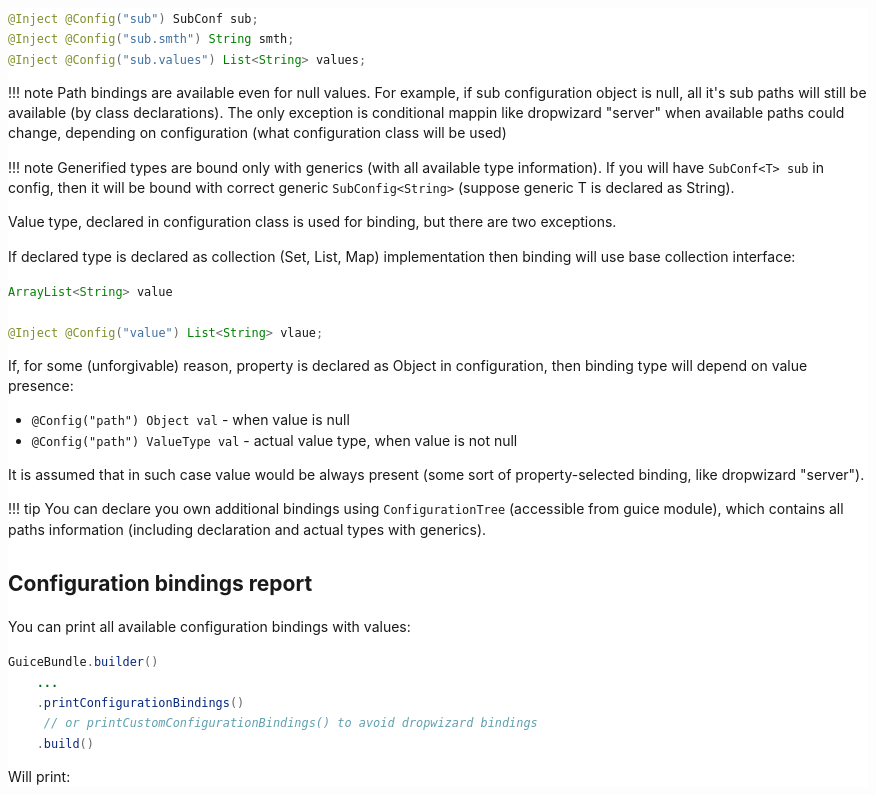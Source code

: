 ```java
@Inject @Config("sub") SubConf sub;
@Inject @Config("sub.smth") String smth;
@Inject @Config("sub.values") List<String> values;
```

!!! note
    Path bindings are available even for null values. For example, if sub configuration object
    is null, all it's sub paths will still be available (by class declarations). 
    The only exception is conditional mappin like dropwizard "server" when available paths
    could change, depending on configuration (what configuration class will be used)

!!! note 
    Generified types are bound only with generics (with all available type information).
    If you will have `SubConf<T> sub` in config, then it will be bound with correct generic `SubConfig<String>`
    (suppose generic T is declared as String).
    
Value type, declared in configuration class is used for binding, but there are two exceptions.

If declared type is declared as collection (Set, List, Map) implementation then binding will use
base collection interface:

```java
ArrayList<String> value

@Inject @Config("value") List<String> vlaue;
```

If, for some (unforgivable) reason, property is declared as Object in configuration,
then binding type will depend on value presence:

* `@Config("path") Object val` - when value is null
* `@Config("path") ValueType val` - actual value type, when value is not null       

It is assumed that in such case value would be always present (some sort of property-selected binding, like dropwizard "server").

!!! tip
    You can declare you own additional bindings using `ConfigurationTree` (accessible from guice module), 
    which contains all paths information (including declaration and actual types with generics).

## Configuration bindings report

You can print all available configuration bindings with values:

```java
GuiceBundle.builder()
    ...
    .printConfigurationBindings()
     // or printCustomConfigurationBindings() to avoid dropwizard bindings 
    .build()
```

Will print:
